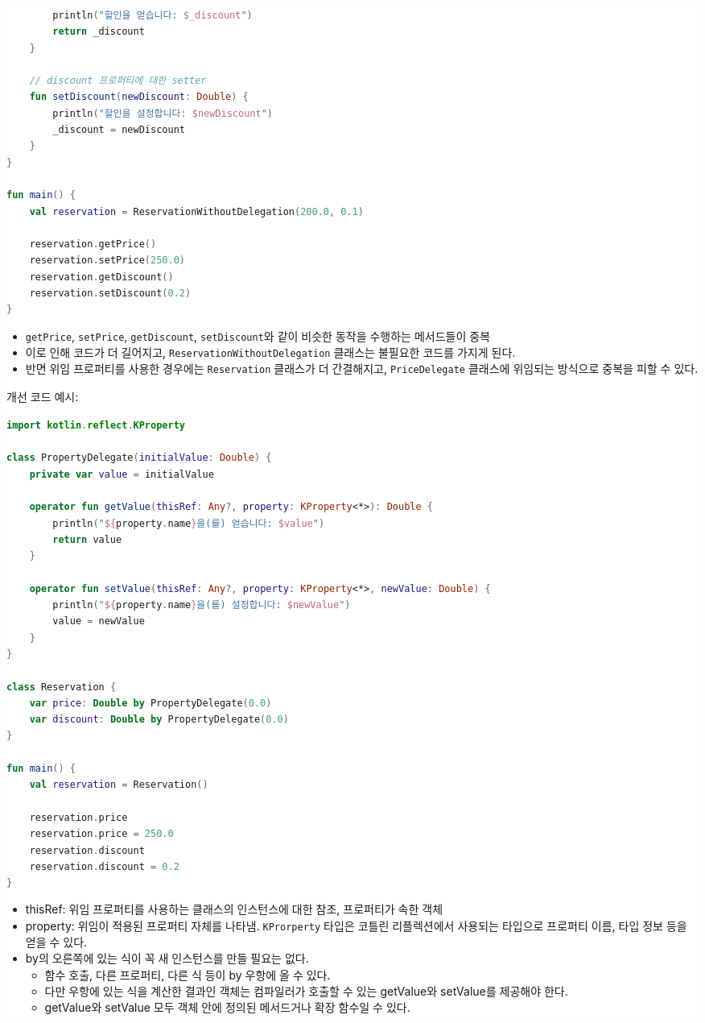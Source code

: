 ```kotlin
        println("할인을 얻습니다: $_discount")
        return _discount
    }

    // discount 프로퍼티에 대한 setter
    fun setDiscount(newDiscount: Double) {
        println("할인을 설정합니다: $newDiscount")
        _discount = newDiscount
    }
}

fun main() {
    val reservation = ReservationWithoutDelegation(200.0, 0.1)

    reservation.getPrice()
    reservation.setPrice(250.0)
    reservation.getDiscount()
    reservation.setDiscount(0.2)
}
```
- `getPrice`, `setPrice`, `getDiscount`, `setDiscount`와 같이 비슷한 동작을 수행하는 메서드들이 중복
- 이로 인해 코드가 더 길어지고, `ReservationWithoutDelegation` 클래스는 불필요한 코드를 가지게 된다.
- 반면 위임 프로퍼티를 사용한 경우에는 `Reservation` 클래스가 더 간결해지고, `PriceDelegate` 클래스에 위임되는 방식으로 중복을 피할 수 있다.

개선 코드 예시:
```kotlin
import kotlin.reflect.KProperty

class PropertyDelegate(initialValue: Double) {
    private var value = initialValue

    operator fun getValue(thisRef: Any?, property: KProperty<*>): Double {
        println("${property.name}을(를) 얻습니다: $value")
        return value
    }

    operator fun setValue(thisRef: Any?, property: KProperty<*>, newValue: Double) {
        println("${property.name}을(를) 설정합니다: $newValue")
        value = newValue
    }
}

class Reservation {
    var price: Double by PropertyDelegate(0.0)
    var discount: Double by PropertyDelegate(0.0)
}

fun main() {
    val reservation = Reservation()

    reservation.price
    reservation.price = 250.0
    reservation.discount
    reservation.discount = 0.2
}

```
- thisRef: 위임 프로퍼티를 사용하는 클래스의 인스턴스에 대한 참조, 프로퍼티가 속한 객체
- property: 위임이 적용된 프로퍼티 자체를 나타냄. `KProrperty` 타입은 코틀린 리플렉션에서 사용되는 타입으로 프로퍼티 이름, 타입 정보 등을 얻을 수 있다.
- by의 오른쪽에 있는 식이 꼭 새 인스턴스를 만들 필요는 없다.
	- 함수 호출, 다른 프로퍼티, 다른 식 등이 by 우항에 올 수 있다.
	- 다만 우항에 있는 식을 계산한 결과인 객체는 컴파일러가 호출할 수 있는 getValue와 setValue를 제공해야 한다.
	- getValue와 setValue 모두 객체 안에 정의된 메서드거나 확장 함수일 수 있다.
